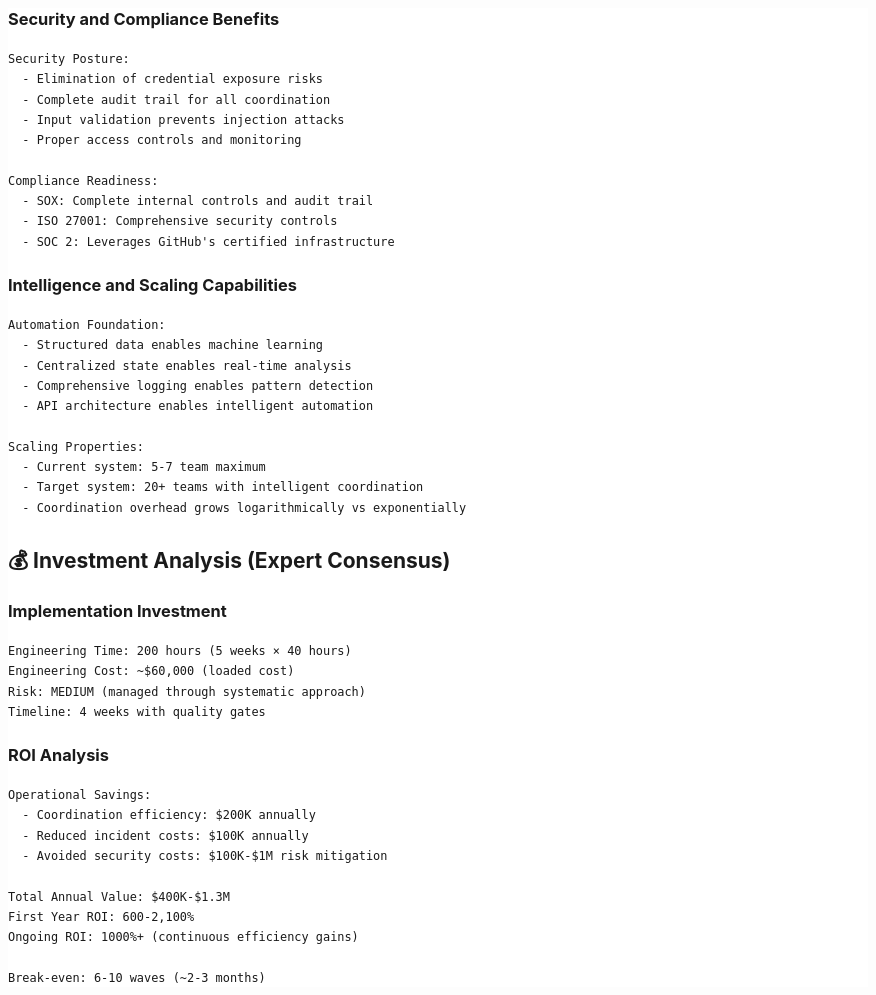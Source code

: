 ### Security and Compliance Benefits
```
Security Posture:
  - Elimination of credential exposure risks
  - Complete audit trail for all coordination
  - Input validation prevents injection attacks
  - Proper access controls and monitoring

Compliance Readiness:
  - SOX: Complete internal controls and audit trail
  - ISO 27001: Comprehensive security controls
  - SOC 2: Leverages GitHub's certified infrastructure
```

### Intelligence and Scaling Capabilities
```
Automation Foundation:
  - Structured data enables machine learning
  - Centralized state enables real-time analysis
  - Comprehensive logging enables pattern detection
  - API architecture enables intelligent automation

Scaling Properties:
  - Current system: 5-7 team maximum
  - Target system: 20+ teams with intelligent coordination
  - Coordination overhead grows logarithmically vs exponentially
```

## 💰 Investment Analysis (Expert Consensus)

### Implementation Investment
```
Engineering Time: 200 hours (5 weeks × 40 hours)
Engineering Cost: ~$60,000 (loaded cost)
Risk: MEDIUM (managed through systematic approach)
Timeline: 4 weeks with quality gates
```

### ROI Analysis
```
Operational Savings:
  - Coordination efficiency: $200K annually
  - Reduced incident costs: $100K annually
  - Avoided security costs: $100K-$1M risk mitigation
  
Total Annual Value: $400K-$1.3M
First Year ROI: 600-2,100%
Ongoing ROI: 1000%+ (continuous efficiency gains)

Break-even: 6-10 waves (~2-3 months)
```
